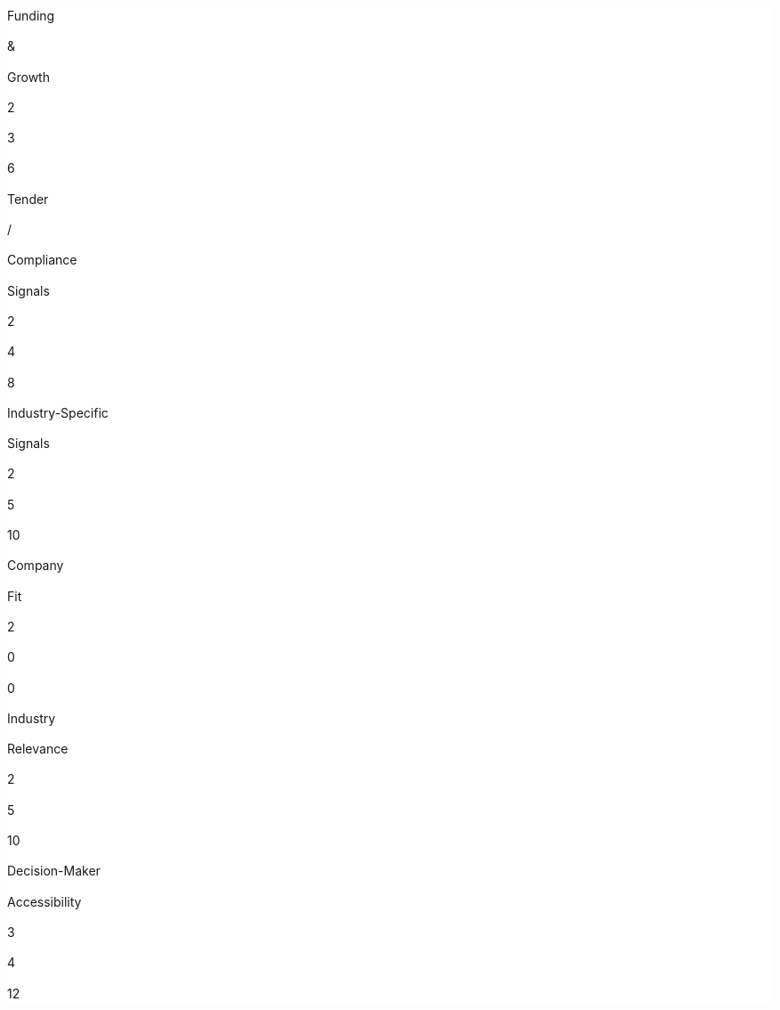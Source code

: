 Funding
 
&
 
Growth
 
2
 
3
 
6
 
Tender
 
/
 
Compliance
 
Signals
 
2
 
4
 
8
 
Industry-Specific
 
Signals
 
2
 
5
 
10
 
Company
 
Fit
 
2
 
0
 
0
 
Industry
 
Relevance
 
2
 
5
 
10
 
Decision-Maker
 
Accessibility
 
3
 
4
 
12
 